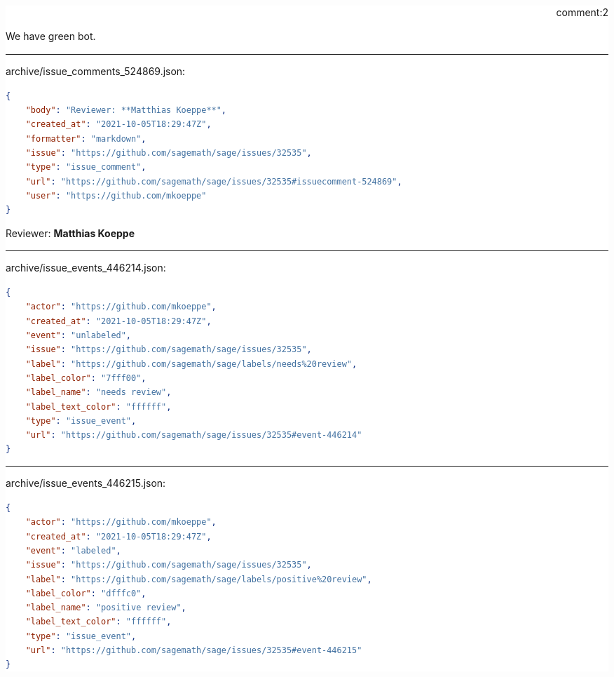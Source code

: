 <div id="comment:2" align="right">comment:2</div>

We have green bot.



---

archive/issue_comments_524869.json:
```json
{
    "body": "Reviewer: **Matthias Koeppe**",
    "created_at": "2021-10-05T18:29:47Z",
    "formatter": "markdown",
    "issue": "https://github.com/sagemath/sage/issues/32535",
    "type": "issue_comment",
    "url": "https://github.com/sagemath/sage/issues/32535#issuecomment-524869",
    "user": "https://github.com/mkoeppe"
}
```

Reviewer: **Matthias Koeppe**



---

archive/issue_events_446214.json:
```json
{
    "actor": "https://github.com/mkoeppe",
    "created_at": "2021-10-05T18:29:47Z",
    "event": "unlabeled",
    "issue": "https://github.com/sagemath/sage/issues/32535",
    "label": "https://github.com/sagemath/sage/labels/needs%20review",
    "label_color": "7fff00",
    "label_name": "needs review",
    "label_text_color": "ffffff",
    "type": "issue_event",
    "url": "https://github.com/sagemath/sage/issues/32535#event-446214"
}
```



---

archive/issue_events_446215.json:
```json
{
    "actor": "https://github.com/mkoeppe",
    "created_at": "2021-10-05T18:29:47Z",
    "event": "labeled",
    "issue": "https://github.com/sagemath/sage/issues/32535",
    "label": "https://github.com/sagemath/sage/labels/positive%20review",
    "label_color": "dfffc0",
    "label_name": "positive review",
    "label_text_color": "ffffff",
    "type": "issue_event",
    "url": "https://github.com/sagemath/sage/issues/32535#event-446215"
}
```
